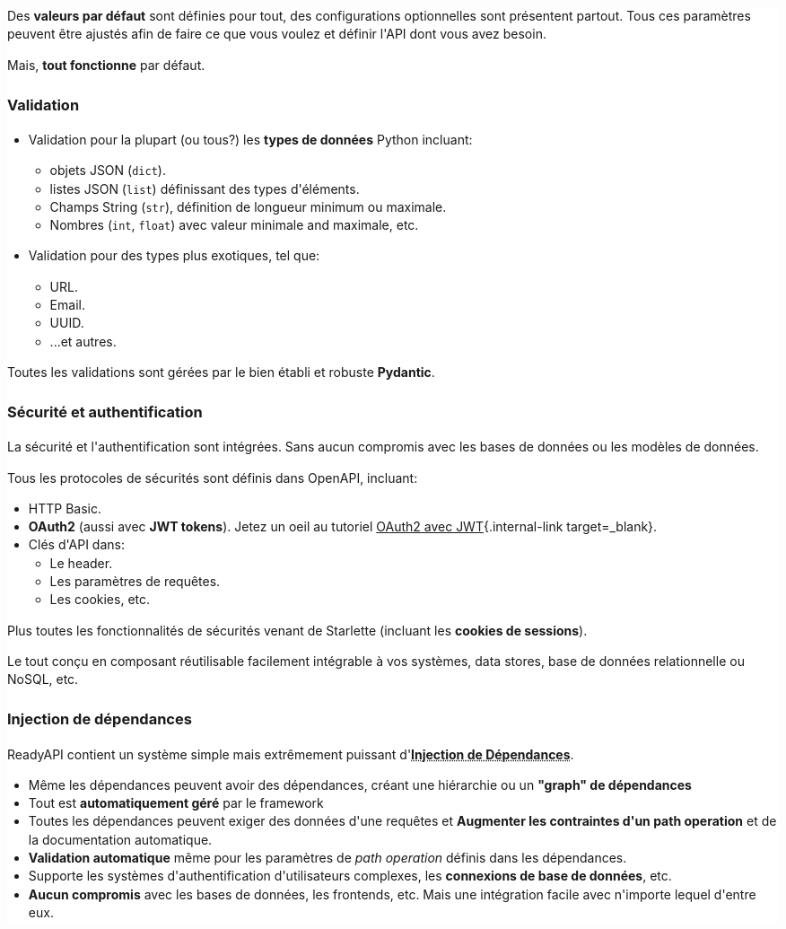 Des **valeurs par défaut** sont définies pour tout, des configurations optionnelles sont présentent partout. Tous ces paramètres peuvent être ajustés afin de faire ce que vous voulez et définir l'API dont vous avez besoin.

Mais, **tout fonctionne** par défaut.

### Validation

- Validation pour la plupart (ou tous?) les **types de données** Python incluant:

  - objets JSON (`dict`).
  - listes JSON (`list`) définissant des types d'éléments.
  - Champs String (`str`), définition de longueur minimum ou maximale.
  - Nombres (`int`, `float`) avec valeur minimale and maximale, etc.

- Validation pour des types plus exotiques, tel que:
  - URL.
  - Email.
  - UUID.
  - ...et autres.

Toutes les validations sont gérées par le bien établi et robuste **Pydantic**.

### Sécurité et authentification

La sécurité et l'authentification sont intégrées. Sans aucun compromis avec les bases de données ou les modèles de données.

Tous les protocoles de sécurités sont définis dans OpenAPI, incluant:

- HTTP Basic.
- **OAuth2** (aussi avec **JWT tokens**). Jetez un oeil au tutoriel [OAuth2 avec JWT](tutorial/security/oauth2-jwt.md){.internal-link target=\_blank}.
- Clés d'API dans:
  - Le header.
  - Les paramètres de requêtes.
  - Les cookies, etc.

Plus toutes les fonctionnalités de sécurités venant de Starlette (incluant les **cookies de sessions**).

Le tout conçu en composant réutilisable facilement intégrable à vos systèmes, data stores, base de données relationnelle ou NoSQL, etc.

### Injection de dépendances

ReadyAPI contient un système simple mais extrêmement puissant d'<abbr title='aussi connus sous le nom de "composants", "ressources", "services", "providers"'><strong>Injection de Dépendances</strong></abbr>.

- Même les dépendances peuvent avoir des dépendances, créant une hiérarchie ou un **"graph" de dépendances**
- Tout est **automatiquement géré** par le framework
- Toutes les dépendances peuvent exiger des données d'une requêtes et **Augmenter les contraintes d'un path operation** et de la documentation automatique.
- **Validation automatique** même pour les paramètres de _path operation_ définis dans les dépendances.
- Supporte les systèmes d'authentification d'utilisateurs complexes, les **connexions de base de données**, etc.
- **Aucun compromis** avec les bases de données, les frontends, etc. Mais une intégration facile avec n'importe lequel d'entre eux.
